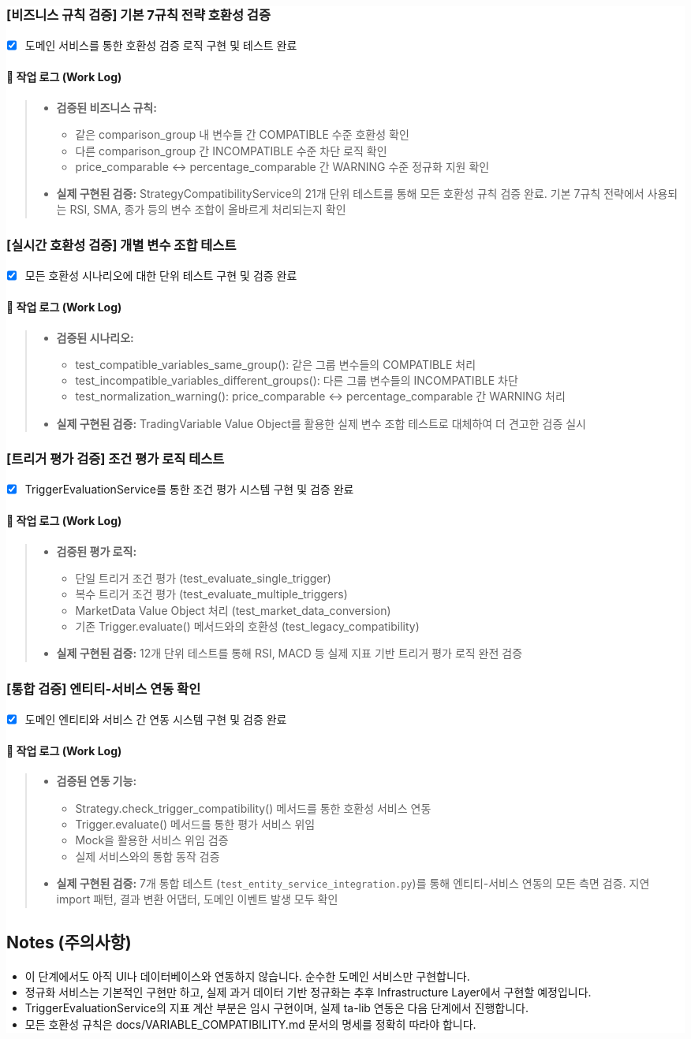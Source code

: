 ### **[비즈니스 규칙 검증]** 기본 7규칙 전략 호환성 검증
- [X] 도메인 서비스를 통한 호환성 검증 로직 구현 및 테스트 완료

#### 📌 작업 로그 (Work Log)
> - **검증된 비즈니스 규칙:** 
>   - 같은 comparison_group 내 변수들 간 COMPATIBLE 수준 호환성 확인
>   - 다른 comparison_group 간 INCOMPATIBLE 수준 차단 로직 확인
>   - price_comparable ↔ percentage_comparable 간 WARNING 수준 정규화 지원 확인
> 
> - **실제 구현된 검증:** StrategyCompatibilityService의 21개 단위 테스트를 통해 모든 호환성 규칙 검증 완료. 기본 7규칙 전략에서 사용되는 RSI, SMA, 종가 등의 변수 조합이 올바르게 처리되는지 확인

### **[실시간 호환성 검증]** 개별 변수 조합 테스트
- [X] 모든 호환성 시나리오에 대한 단위 테스트 구현 및 검증 완료

#### 📌 작업 로그 (Work Log)
> - **검증된 시나리오:** 
>   - test_compatible_variables_same_group(): 같은 그룹 변수들의 COMPATIBLE 처리
>   - test_incompatible_variables_different_groups(): 다른 그룹 변수들의 INCOMPATIBLE 차단
>   - test_normalization_warning(): price_comparable ↔ percentage_comparable 간 WARNING 처리
> 
> - **실제 구현된 검증:** TradingVariable Value Object를 활용한 실제 변수 조합 테스트로 대체하여 더 견고한 검증 실시

### **[트리거 평가 검증]** 조건 평가 로직 테스트
- [X] TriggerEvaluationService를 통한 조건 평가 시스템 구현 및 검증 완료

#### 📌 작업 로그 (Work Log)
> - **검증된 평가 로직:** 
>   - 단일 트리거 조건 평가 (test_evaluate_single_trigger)
>   - 복수 트리거 조건 평가 (test_evaluate_multiple_triggers)
>   - MarketData Value Object 처리 (test_market_data_conversion)
>   - 기존 Trigger.evaluate() 메서드와의 호환성 (test_legacy_compatibility)
> 
> - **실제 구현된 검증:** 12개 단위 테스트를 통해 RSI, MACD 등 실제 지표 기반 트리거 평가 로직 완전 검증

### **[통합 검증]** 엔티티-서비스 연동 확인
- [X] 도메인 엔티티와 서비스 간 연동 시스템 구현 및 검증 완료

#### 📌 작업 로그 (Work Log)
> - **검증된 연동 기능:** 
>   - Strategy.check_trigger_compatibility() 메서드를 통한 호환성 서비스 연동
>   - Trigger.evaluate() 메서드를 통한 평가 서비스 위임
>   - Mock을 활용한 서비스 위임 검증
>   - 실제 서비스와의 통합 동작 검증
> 
> - **실제 구현된 검증:** 7개 통합 테스트 (`test_entity_service_integration.py`)를 통해 엔티티-서비스 연동의 모든 측면 검증. 지연 import 패턴, 결과 변환 어댑터, 도메인 이벤트 발생 모두 확인

## Notes (주의사항)
- 이 단계에서도 아직 UI나 데이터베이스와 연동하지 않습니다. 순수한 도메인 서비스만 구현합니다.
- 정규화 서비스는 기본적인 구현만 하고, 실제 과거 데이터 기반 정규화는 추후 Infrastructure Layer에서 구현할 예정입니다.
- TriggerEvaluationService의 지표 계산 부분은 임시 구현이며, 실제 ta-lib 연동은 다음 단계에서 진행합니다.
- 모든 호환성 규칙은 docs/VARIABLE_COMPATIBILITY.md 문서의 명세를 정확히 따라야 합니다.
